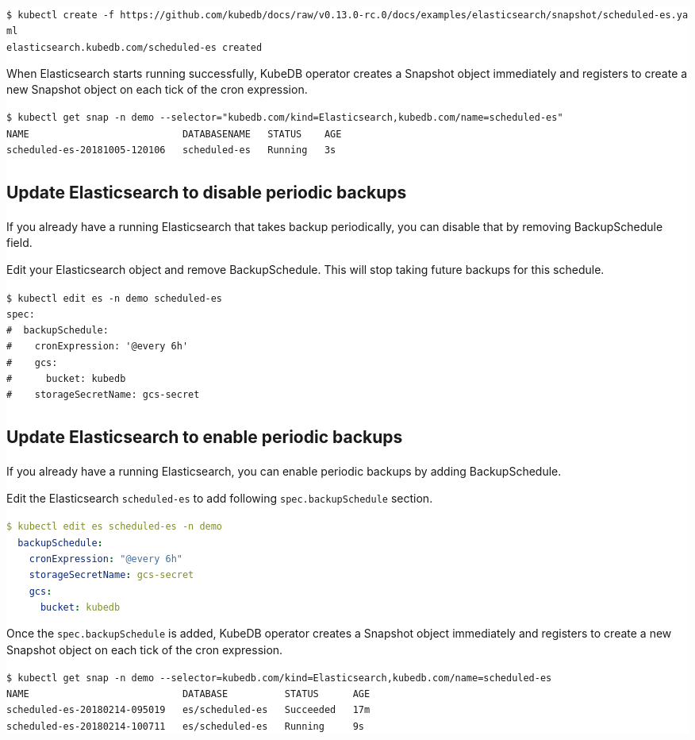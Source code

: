 ```console
$ kubectl create -f https://github.com/kubedb/docs/raw/v0.13.0-rc.0/docs/examples/elasticsearch/snapshot/scheduled-es.yaml
elasticsearch.kubedb.com/scheduled-es created
```

When Elasticsearch starts running successfully, KubeDB operator creates a Snapshot object immediately and registers to create a new Snapshot object on each tick of the cron expression.

```console
$ kubectl get snap -n demo --selector="kubedb.com/kind=Elasticsearch,kubedb.com/name=scheduled-es"
NAME                           DATABASENAME   STATUS    AGE
scheduled-es-20181005-120106   scheduled-es   Running   3s
```

## Update Elasticsearch to disable periodic backups

If you already have a running Elasticsearch that takes backup periodically, you can disable that by removing BackupSchedule field.

Edit your Elasticsearch object and remove BackupSchedule. This will stop taking future backups for this schedule.

```console
$ kubectl edit es -n demo scheduled-es
spec:
#  backupSchedule:
#    cronExpression: '@every 6h'
#    gcs:
#      bucket: kubedb
#    storageSecretName: gcs-secret
```

## Update Elasticsearch to enable periodic backups

If you already have a running Elasticsearch, you can enable periodic backups by adding BackupSchedule.

Edit the Elasticsearch `scheduled-es` to add following `spec.backupSchedule` section.

```yaml
$ kubectl edit es scheduled-es -n demo
  backupSchedule:
    cronExpression: "@every 6h"
    storageSecretName: gcs-secret
    gcs:
      bucket: kubedb
```

Once the `spec.backupSchedule` is added, KubeDB operator creates a Snapshot object immediately and registers to create a new Snapshot object on each tick of the cron expression.

```console
$ kubectl get snap -n demo --selector=kubedb.com/kind=Elasticsearch,kubedb.com/name=scheduled-es
NAME                           DATABASE          STATUS      AGE
scheduled-es-20180214-095019   es/scheduled-es   Succeeded   17m
scheduled-es-20180214-100711   es/scheduled-es   Running     9s
```
